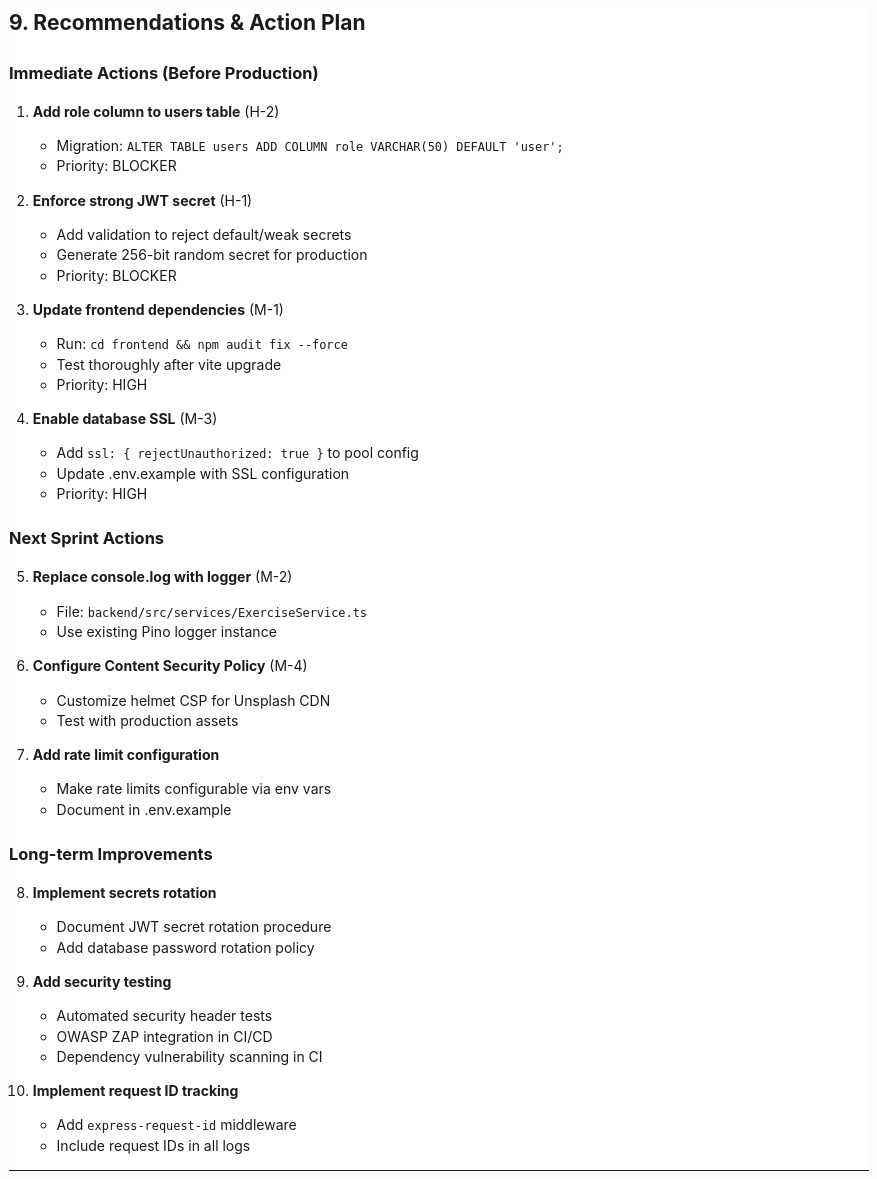 
## 9. Recommendations & Action Plan

### Immediate Actions (Before Production)

1. **Add role column to users table** (H-2)
   - Migration: `ALTER TABLE users ADD COLUMN role VARCHAR(50) DEFAULT 'user';`
   - Priority: BLOCKER

2. **Enforce strong JWT secret** (H-1)
   - Add validation to reject default/weak secrets
   - Generate 256-bit random secret for production
   - Priority: BLOCKER

3. **Update frontend dependencies** (M-1)
   - Run: `cd frontend && npm audit fix --force`
   - Test thoroughly after vite upgrade
   - Priority: HIGH

4. **Enable database SSL** (M-3)
   - Add `ssl: { rejectUnauthorized: true }` to pool config
   - Update .env.example with SSL configuration
   - Priority: HIGH

### Next Sprint Actions

5. **Replace console.log with logger** (M-2)
   - File: `backend/src/services/ExerciseService.ts`
   - Use existing Pino logger instance

6. **Configure Content Security Policy** (M-4)
   - Customize helmet CSP for Unsplash CDN
   - Test with production assets

7. **Add rate limit configuration**
   - Make rate limits configurable via env vars
   - Document in .env.example

### Long-term Improvements

8. **Implement secrets rotation**
   - Document JWT secret rotation procedure
   - Add database password rotation policy

9. **Add security testing**
   - Automated security header tests
   - OWASP ZAP integration in CI/CD
   - Dependency vulnerability scanning in CI

10. **Implement request ID tracking**
    - Add `express-request-id` middleware
    - Include request IDs in all logs

---
